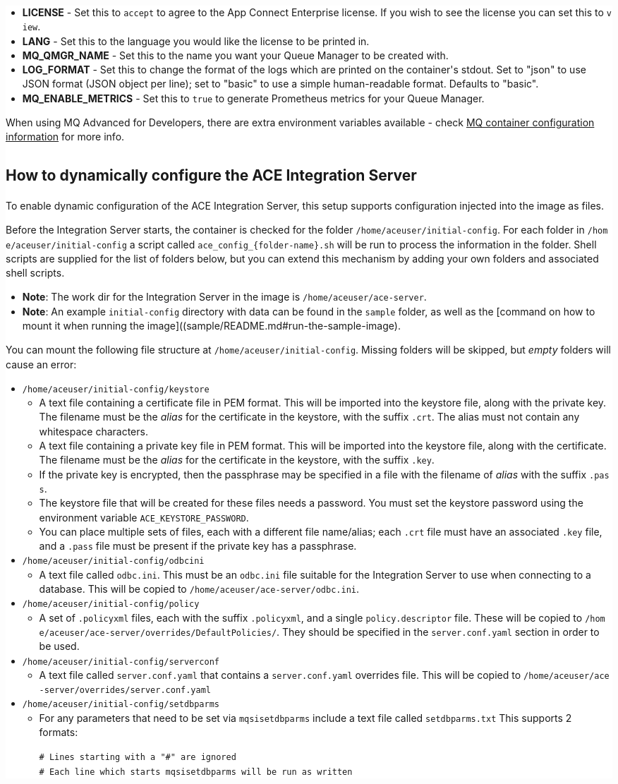 - **LICENSE** - Set this to `accept` to agree to the App Connect Enterprise license. If you wish to see the license you can set this to `view`.
- **LANG** - Set this to the language you would like the license to be printed in.
- **MQ_QMGR_NAME** - Set this to the name you want your Queue Manager to be created with.
- **LOG_FORMAT** - Set this to change the format of the logs which are printed on the container's stdout.  Set to "json" to use JSON format (JSON object per line); set to "basic" to use a simple human-readable format.  Defaults to "basic".
- **MQ_ENABLE_METRICS** - Set this to `true` to generate Prometheus metrics for your Queue Manager.

When using MQ Advanced for Developers, there are extra environment variables available - check [MQ container configuration information](https://github.com/ibm-messaging/mq-container/blob/master/docs/developer-config.md#environment-variables) for more info.

## How to dynamically configure the ACE Integration Server

To enable dynamic configuration of the ACE Integration Server, this setup supports configuration injected into the image as files.

Before the Integration Server starts, the container is checked for the folder `/home/aceuser/initial-config`. For each folder in `/home/aceuser/initial-config` a script called `ace_config_{folder-name}.sh` will be run to process the information in the folder.
Shell scripts are supplied for the list of folders below, but you can extend this mechanism by adding your own folders and associated shell scripts.

- **Note**: The work dir for the Integration Server in the image is `/home/aceuser/ace-server`.
- **Note**: An example `initial-config` directory with data can be found in the `sample` folder, as well as the [command on how to mount it when running the image]((sample/README.md#run-the-sample-image).

You can mount the following file structure at `/home/aceuser/initial-config`. Missing folders will be skipped, but *empty* folders will cause an error:
- `/home/aceuser/initial-config/keystore`
   - A text file containing a certificate file in PEM format. This will be imported into the keystore file, along with the private key. The filename must be the *alias* for the certificate in the keystore, with the suffix `.crt`. The alias must not contain any whitespace characters.
   - A text file containing a private key file in PEM format. This will be imported into the keystore file, along with the certificate. The filename must be the *alias* for the certificate in the keystore, with the suffix `.key`.
   - If the private key is encrypted, then the passphrase may be specified in a file with the filename of *alias* with the suffix `.pass`.
   - The keystore file that will be created for these files needs a password. You must set the keystore password using the environment variable `ACE_KEYSTORE_PASSWORD`.
   - You can place multiple sets of files, each with a different file name/alias; each `.crt` file must have an associated `.key` file, and a `.pass` file must be present if the private key has a passphrase.
- `/home/aceuser/initial-config/odbcini`
   - A text file called `odbc.ini`. This must be an `odbc.ini` file suitable for the Integration Server to use when connecting to a database.  This will be copied to `/home/aceuser/ace-server/odbc.ini`.
- `/home/aceuser/initial-config/policy`
   - A set of `.policyxml` files, each with the suffix `.policyxml`, and a single `policy.descriptor` file.  These will be copied to `/home/aceuser/ace-server/overrides/DefaultPolicies/`. They should be specified in the `server.conf.yaml` section in order to be used.
- `/home/aceuser/initial-config/serverconf`
   - A text file called `server.conf.yaml` that contains a `server.conf.yaml` overrides file. This will be copied to `/home/aceuser/ace-server/overrides/server.conf.yaml`
- `/home/aceuser/initial-config/setdbparms`
   - For any parameters that need to be set via `mqsisetdbparms` include a text file called `setdbparms.txt` This supports 2 formats:
      ```
      # Lines starting with a "#" are ignored
      # Each line which starts mqsisetdbparms will be run as written 